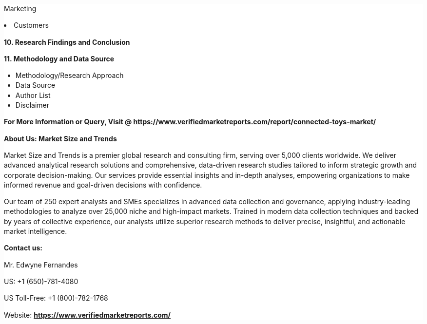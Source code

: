 Marketing</li><li>Customers</li></ul><p><strong>10. Research Findings and Conclusion</strong></p><p><strong>11. Methodology and Data Source</strong></p><ul><li>Methodology/Research Approach</li><li>Data Source</li><li>Author List</li><li>Disclaimer</li></ul></p><p><strong>For More Information or Query, Visit @ <a href="https://www.verifiedmarketreports.com/report/connected-toys-market/">https://www.verifiedmarketreports.com/report/connected-toys-market/</a></strong></p><p><strong>About Us: Market Size and Trends</strong></p><p>Market Size and Trends is a premier global research and consulting firm, serving over 5,000 clients worldwide. We deliver advanced analytical research solutions and comprehensive, data-driven research studies tailored to inform strategic growth and corporate decision-making. Our services provide essential insights and in-depth analyses, empowering organizations to make informed revenue and goal-driven decisions with confidence.</p><p>Our team of 250 expert analysts and SMEs specializes in advanced data collection and governance, applying industry-leading methodologies to analyze over 25,000 niche and high-impact markets. Trained in modern data collection techniques and backed by years of collective experience, our analysts utilize superior research methods to deliver precise, insightful, and actionable market intelligence.</p><p><strong>Contact us:</strong></p><p>Mr. Edwyne Fernandes</p><p>US: +1 (650)-781-4080</p><p>US Toll-Free: +1 (800)-782-1768</p><p>Website: <strong><a href="https://www.verifiedmarketreports.com/">https://www.verifiedmarketreports.com/</a></strong></p>
